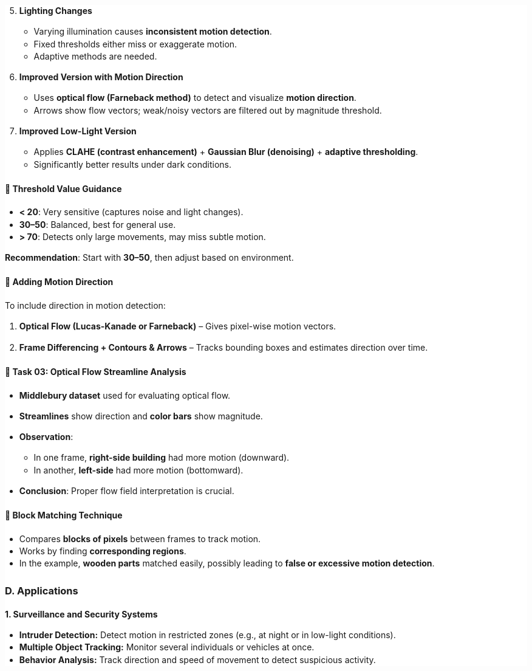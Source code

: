5. **Lighting Changes**
    
    - Varying illumination causes **inconsistent motion detection**.
    - Fixed thresholds either miss or exaggerate motion.
    - Adaptive methods are needed.
    
6. **Improved Version with Motion Direction**
    
    - Uses **optical flow (Farneback method)** to detect and visualize **motion direction**.
    - Arrows show flow vectors; weak/noisy vectors are filtered out by magnitude threshold.
    
7. **Improved Low-Light Version**
    
    - Applies **CLAHE (contrast enhancement)** + **Gaussian Blur (denoising)** + **adaptive thresholding**.
    - Significantly better results under dark conditions.

#### 🔹 **Threshold Value Guidance**

- **< 20**: Very sensitive (captures noise and light changes).
- **30–50**: Balanced, best for general use.
- **> 70**: Detects only large movements, may miss subtle motion.

**Recommendation**: Start with **30–50**, then adjust based on environment.

#### 🔹 **Adding Motion Direction**

To include direction in motion detection:

1. **Optical Flow (Lucas-Kanade or Farneback)** – Gives pixel-wise motion vectors.
    
2. **Frame Differencing + Contours & Arrows** – Tracks bounding boxes and estimates direction over time.

#### 🔹 **Task 03: Optical Flow Streamline Analysis**

- **Middlebury dataset** used for evaluating optical flow.
- **Streamlines** show direction and **color bars** show magnitude.
	
- **Observation**:
    - In one frame, **right-side building** had more motion (downward).
    - In another, **left-side** had more motion (bottomward).
    
- **Conclusion**: Proper flow field interpretation is crucial.

#### 🔹 **Block Matching Technique**

- Compares **blocks of pixels** between frames to track motion.
- Works by finding **corresponding regions**.
- In the example, **wooden parts** matched easily, possibly leading to **false or excessive motion detection**.
### D. Applications

**1. Surveillance and Security Systems**

- **Intruder Detection:** Detect motion in restricted zones (e.g., at night or in low-light conditions).
- **Multiple Object Tracking:** Monitor several individuals or vehicles at once.
- **Behavior Analysis:** Track direction and speed of movement to detect suspicious activity.
